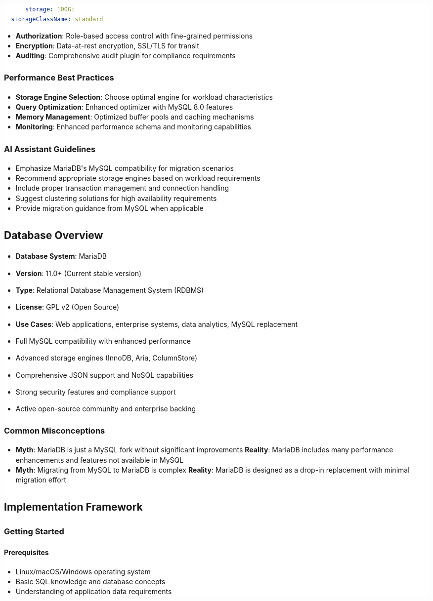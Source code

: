 ```yaml
      storage: 100Gi
  storageClassName: standard
```

- **Authorization**: Role-based access control with fine-grained permissions
- **Encryption**: Data-at-rest encryption, SSL/TLS for transit
- **Auditing**: Comprehensive audit plugin for compliance requirements

### Performance Best Practices

- **Storage Engine Selection**: Choose optimal engine for workload characteristics
- **Query Optimization**: Enhanced optimizer with MySQL 8.0 features
- **Memory Management**: Optimized buffer pools and caching mechanisms
- **Monitoring**: Enhanced performance schema and monitoring capabilities

### AI Assistant Guidelines

- Emphasize MariaDB's MySQL compatibility for migration scenarios
- Recommend appropriate storage engines based on workload requirements
- Include proper transaction management and connection handling
- Suggest clustering solutions for high availability requirements
- Provide migration guidance from MySQL when applicable

## Database Overview

- **Database System**: MariaDB
- **Version**: 11.0+ (Current stable version)
- **Type**: Relational Database Management System (RDBMS)
- **License**: GPL v2 (Open Source)
- **Use Cases**: Web applications, enterprise systems, data analytics, MySQL replacement

- Full MySQL compatibility with enhanced performance
- Advanced storage engines (InnoDB, Aria, ColumnStore)
- Comprehensive JSON support and NoSQL capabilities
- Strong security features and compliance support
- Active open-source community and enterprise backing

### Common Misconceptions

- **Myth**: MariaDB is just a MySQL fork without significant improvements
  **Reality**: MariaDB includes many performance enhancements and features not available in MySQL
- **Myth**: Migrating from MySQL to MariaDB is complex
  **Reality**: MariaDB is designed as a drop-in replacement with minimal migration effort

## Implementation Framework

### Getting Started

#### Prerequisites

- Linux/macOS/Windows operating system
- Basic SQL knowledge and database concepts
- Understanding of application data requirements
